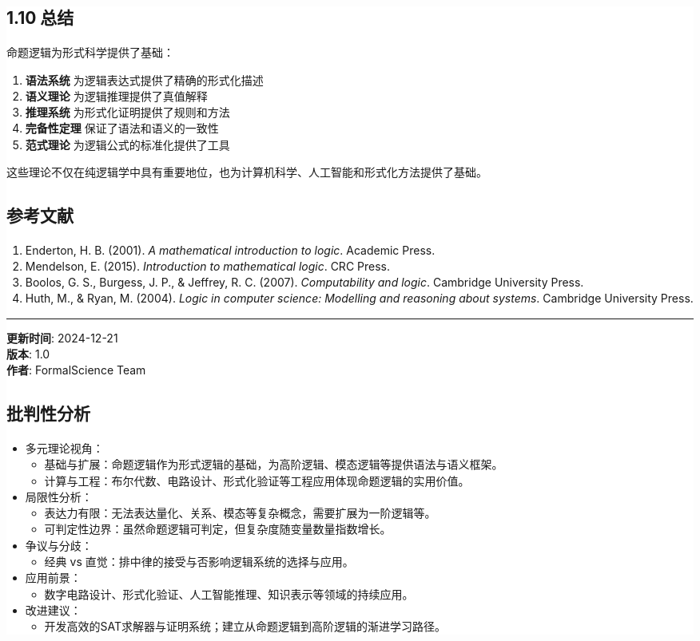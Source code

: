 ```lean
```

## 1.10 总结

命题逻辑为形式科学提供了基础：

1. **语法系统** 为逻辑表达式提供了精确的形式化描述
2. **语义理论** 为逻辑推理提供了真值解释
3. **推理系统** 为形式化证明提供了规则和方法
4. **完备性定理** 保证了语法和语义的一致性
5. **范式理论** 为逻辑公式的标准化提供了工具

这些理论不仅在纯逻辑学中具有重要地位，也为计算机科学、人工智能和形式化方法提供了基础。

## 参考文献

1. Enderton, H. B. (2001). *A mathematical introduction to logic*. Academic Press.
2. Mendelson, E. (2015). *Introduction to mathematical logic*. CRC Press.
3. Boolos, G. S., Burgess, J. P., & Jeffrey, R. C. (2007). *Computability and logic*. Cambridge University Press.
4. Huth, M., & Ryan, M. (2004). *Logic in computer science: Modelling and reasoning about systems*. Cambridge University Press.

---

**更新时间**: 2024-12-21  
**版本**: 1.0  
**作者**: FormalScience Team

## 批判性分析

- 多元理论视角：
  - 基础与扩展：命题逻辑作为形式逻辑的基础，为高阶逻辑、模态逻辑等提供语法与语义框架。
  - 计算与工程：布尔代数、电路设计、形式化验证等工程应用体现命题逻辑的实用价值。
- 局限性分析：
  - 表达力有限：无法表达量化、关系、模态等复杂概念，需要扩展为一阶逻辑等。
  - 可判定性边界：虽然命题逻辑可判定，但复杂度随变量数量指数增长。
- 争议与分歧：
  - 经典 vs 直觉：排中律的接受与否影响逻辑系统的选择与应用。
- 应用前景：
  - 数字电路设计、形式化验证、人工智能推理、知识表示等领域的持续应用。
- 改进建议：
  - 开发高效的SAT求解器与证明系统；建立从命题逻辑到高阶逻辑的渐进学习路径。
